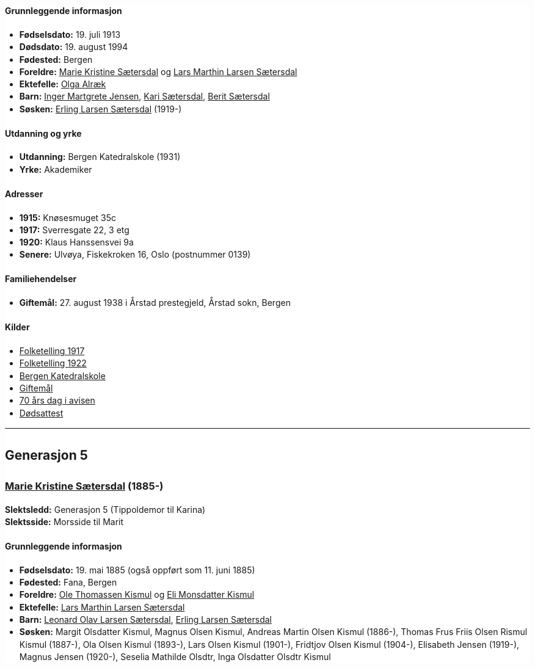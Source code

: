 #### Grunnleggende informasjon
- **Fødselsdato:** 19. juli 1913
- **Dødsdato:** 19. august 1994
- **Fødested:** Bergen
- **Foreldre:** [Marie Kristine Sætersdal](#marie-kristine-saetersdal) og [Lars Marthin Larsen Sætersdal](#lars-marthin-larsen-saetersdal)
- **Ektefelle:** [Olga Alræk](#olga-alraek)
- **Barn:** [Inger Martgrete Jensen](#inger-martgrete-jensen), [Kari Sætersdal](#kari-saetersdal), [Berit Sætersdal](#berit-saetersdal)
- **Søsken:** [Erling Larsen Sætersdal](#erling-larsen-saetersdal) (1919-)

#### Utdanning og yrke
- **Utdanning:** Bergen Katedralskole (1931)
- **Yrke:** Akademiker

#### Adresser
- **1915:** Knøsesmuget 35c
- **1917:** Sverresgate 22, 3 etg
- **1920:** Klaus Hanssensvei 9a
- **Senere:** Ulvøya, Fiskekroken 16, Oslo (postnummer 0139)

#### Familiehendelser
- **Giftemål:** 27. august 1938 i Årstad prestegjeld, Årstad sokn, Bergen

#### Kilder
- [Folketelling 1917](https://www.digitalarkivet.no/census/person/pf01130584064571)
- [Folketelling 1922](https://www.digitalarkivet.no/census/person/pf01065522083138)
- [Bergen Katedralskole](https://www.digitalarkivet.no/view/47/pl00000000000779)
- [Giftemål](https://www.digitalarkivet.no/view/327/pv00000000750108)
- [70 års dag i avisen](https://www.nb.no/items/699d23a76717f5e56afbbc48db61f8a8?page=30&searchText=«leonhard%20Sætersdal»)
- [Dødsattest](https://www.digitalarkivet.no/view/15/pa00000000298110)

---

## Generasjon 5

### [Marie Kristine Sætersdal](#marie-kristine-saetersdal) (1885-)
**Slektsledd:** Generasjon 5 (Tippoldemor til Karina)  
**Slektsside:** Morsside til Marit

#### Grunnleggende informasjon
- **Fødselsdato:** 19. mai 1885 (også oppført som 11. juni 1885)
- **Fødested:** Fana, Bergen
- **Foreldre:** [Ole Thomassen Kismul](#ole-thomassen-kismul) og [Eli Monsdatter Kismul](#eli-monsdatter-kismul)
- **Ektefelle:** [Lars Marthin Larsen Sætersdal](#lars-marthin-larsen-saetersdal)
- **Barn:** [Leonard Olav Larsen Sætersdal](#leonard-olav-larsen-saetersdal), [Erling Larsen Sætersdal](#erling-larsen-saetersdal)
- **Søsken:** Margit Olsdatter Kismul, Magnus Olsen Kismul, Andreas Martin Olsen Kismul (1886-), Thomas Frus Friis Olsen Rismul Kismul (1887-), Ola Olsen Kismul (1893-), Lars Olsen Kismul (1901-), Fridtjov Olsen Kismul (1904-), Elisabeth Jensen (1919-), Magnus Jensen (1920-), Seselia Mathilde Olsdtr, Inga Olsdatter Olsdtr Kismul
